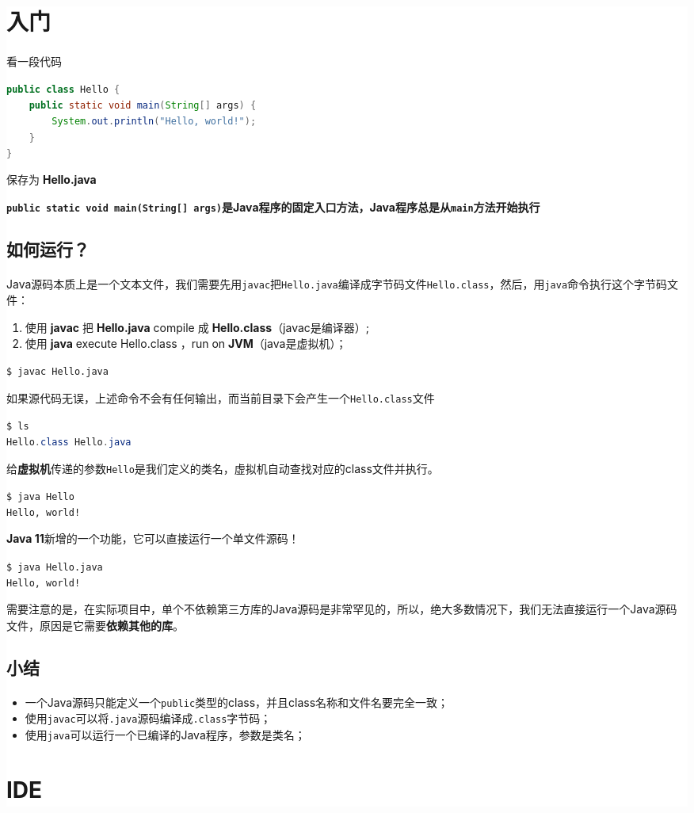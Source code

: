 # 入门

看一段代码

```java
public class Hello {
    public static void main(String[] args) {
        System.out.println("Hello, world!");
    }
}
```

保存为 **Hello.java**

**`public static void main(String[] args)`是Java程序的固定入口方法，Java程序总是从`main`方法开始执行**

## **如何运行？**

Java源码本质上是一个文本文件，我们需要先用`javac`把`Hello.java`编译成字节码文件`Hello.class`，然后，用`java`命令执行这个字节码文件：

1. 使用 **javac** 把 **Hello.java** compile 成 **Hello.class**（javac是编译器）;
2. 使用 **java** execute Hello.class ，run on **JVM**（java是虚拟机）；

```bash
$ javac Hello.java
```

如果源代码无误，上述命令不会有任何输出，而当前目录下会产生一个`Hello.class`文件

```java
$ ls
Hello.class	Hello.java
```

给**虚拟机**传递的参数`Hello`是我们定义的类名，虚拟机自动查找对应的class文件并执行。

```bash
$ java Hello
Hello, world!
```

**Java 11**新增的一个功能，它可以直接运行一个单文件源码！

```bash
$ java Hello.java 
Hello, world!
```

需要注意的是，在实际项目中，单个不依赖第三方库的Java源码是非常罕见的，所以，绝大多数情况下，我们无法直接运行一个Java源码文件，原因是它需要**依赖其他的库**。

## 小结

- 一个Java源码只能定义一个`public`类型的class，并且class名称和文件名要完全一致；
- 使用`javac`可以将`.java`源码编译成`.class`字节码；
- 使用`java`可以运行一个已编译的Java程序，参数是类名；

# IDE
